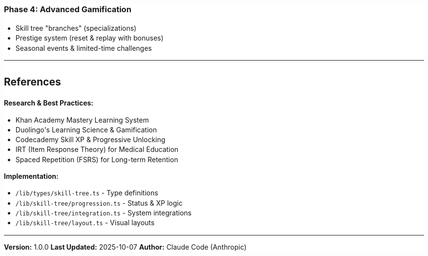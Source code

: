 ### Phase 4: Advanced Gamification
- Skill tree "branches" (specializations)
- Prestige system (reset & replay with bonuses)
- Seasonal events & limited-time challenges

---

## References

**Research & Best Practices:**
- Khan Academy Mastery Learning System
- Duolingo's Learning Science & Gamification
- Codecademy Skill XP & Progressive Unlocking
- IRT (Item Response Theory) for Medical Education
- Spaced Repetition (FSRS) for Long-term Retention

**Implementation:**
- `/lib/types/skill-tree.ts` - Type definitions
- `/lib/skill-tree/progression.ts` - Status & XP logic
- `/lib/skill-tree/integration.ts` - System integrations
- `/lib/skill-tree/layout.ts` - Visual layouts

---

**Version:** 1.0.0
**Last Updated:** 2025-10-07
**Author:** Claude Code (Anthropic)

